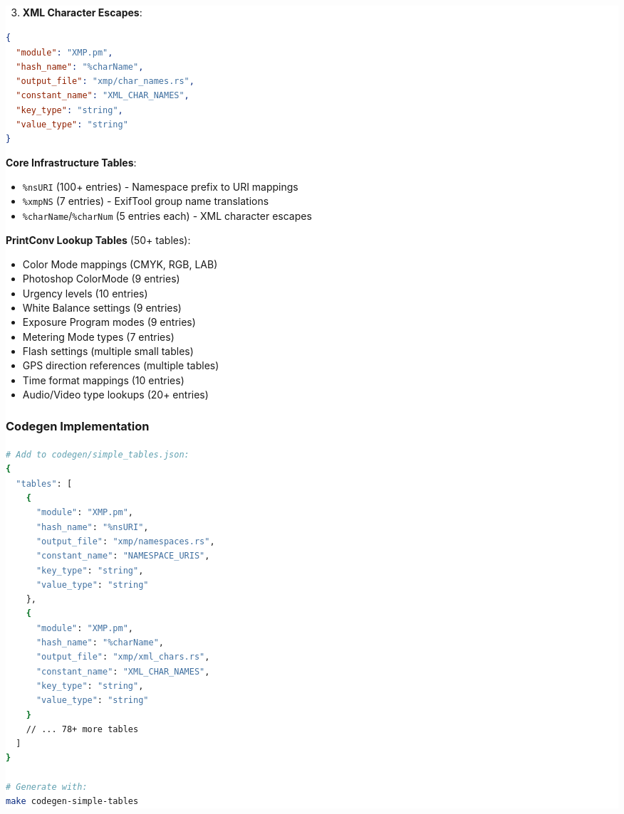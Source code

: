3. **XML Character Escapes**:

```json
{
  "module": "XMP.pm",
  "hash_name": "%charName",
  "output_file": "xmp/char_names.rs",
  "constant_name": "XML_CHAR_NAMES",
  "key_type": "string",
  "value_type": "string"
}
```

**Core Infrastructure Tables**:

- `%nsURI` (100+ entries) - Namespace prefix to URI mappings
- `%xmpNS` (7 entries) - ExifTool group name translations
- `%charName`/`%charNum` (5 entries each) - XML character escapes

**PrintConv Lookup Tables** (50+ tables):

- Color Mode mappings (CMYK, RGB, LAB)
- Photoshop ColorMode (9 entries)
- Urgency levels (10 entries)
- White Balance settings (9 entries)
- Exposure Program modes (9 entries)
- Metering Mode types (7 entries)
- Flash settings (multiple small tables)
- GPS direction references (multiple tables)
- Time format mappings (10 entries)
- Audio/Video type lookups (20+ entries)

### Codegen Implementation

```bash
# Add to codegen/simple_tables.json:
{
  "tables": [
    {
      "module": "XMP.pm",
      "hash_name": "%nsURI",
      "output_file": "xmp/namespaces.rs",
      "constant_name": "NAMESPACE_URIS",
      "key_type": "string",
      "value_type": "string"
    },
    {
      "module": "XMP.pm",
      "hash_name": "%charName",
      "output_file": "xmp/xml_chars.rs",
      "constant_name": "XML_CHAR_NAMES",
      "key_type": "string",
      "value_type": "string"
    }
    // ... 78+ more tables
  ]
}

# Generate with:
make codegen-simple-tables
```

